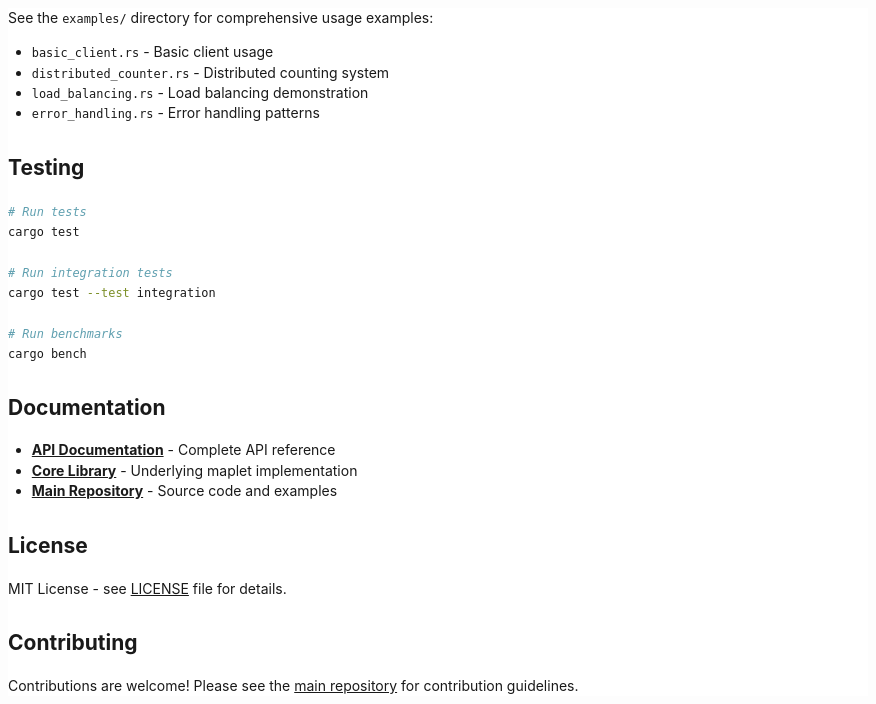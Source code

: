 See the `examples/` directory for comprehensive usage examples:

- `basic_client.rs` - Basic client usage
- `distributed_counter.rs` - Distributed counting system
- `load_balancing.rs` - Load balancing demonstration
- `error_handling.rs` - Error handling patterns

## Testing

```bash
# Run tests
cargo test

# Run integration tests
cargo test --test integration

# Run benchmarks
cargo bench
```

## Documentation

- **[API Documentation](https://docs.rs/mappy-client)** - Complete API reference
- **[Core Library](https://crates.io/crates/mappy-core)** - Underlying maplet implementation
- **[Main Repository](https://github.com/entropy-tamer/mappy)** - Source code and examples

## License

MIT License - see [LICENSE](../LICENSE) file for details.

## Contributing

Contributions are welcome! Please see the [main repository](https://github.com/entropy-tamer/mappy) for contribution guidelines.
